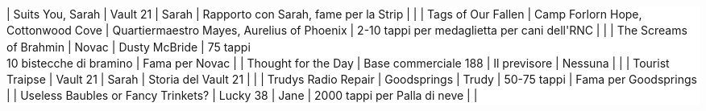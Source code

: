 | Suits You, Sarah                                      |                                Vault 21                                 |                        Sarah                        | Rapporto con Sarah, fame per la Strip                                                                                                                                                                                                                                                                                                                                                                                                                    |                                                                                                                                                                                                       |
| Tags of Our Fallen                                    |                   Camp Forlorn Hope, Cottonwood Cove                    |     Quartiermaestro Mayes, Aurelius of Phoenix      | 2-10 tappi per medaglietta per cani dell'RNC                                                                                                                                                                                                                                                                                                                                                                                                             |                                                                                                                                                                                                       |
| The Screams of Brahmin                                |                                  Novac                                  |                    Dusty McBride                    | 75 tappi<br>10 bistecche di bramino                                                                                                                                                                                                                                                                                                                                                                                                                      |                                                                                            Fama per Novac                                                                                             |
| Thought for the Day                                   |                          Base commerciale 188                           |                    Il previsore                     | Nessuna                                                                                                                                                                                                                                                                                                                                                                                                                                                  |                                                                                                                                                                                                       |
| Tourist Traipse                                       |                                Vault 21                                 |                        Sarah                        | Storia del Vault 21                                                                                                                                                                                                                                                                                                                                                                                                                                      |                                                                                                                                                                                                       |
| Trudys Radio Repair                                   |                               Goodsprings                               |                        Trudy                        | 50-75 tappi                                                                                                                                                                                                                                                                                                                                                                                                                                              |                                                                                         Fama per Goodsprings                                                                                          |
| Useless Baubles or Fancy Trinkets?                    |                                Lucky 38                                 |                        Jane                         | 2000 tappi per Palla di neve                                                                                                                                                                                                                                                                                                                                                                                                                             |                                                                                                                                                                                                       |